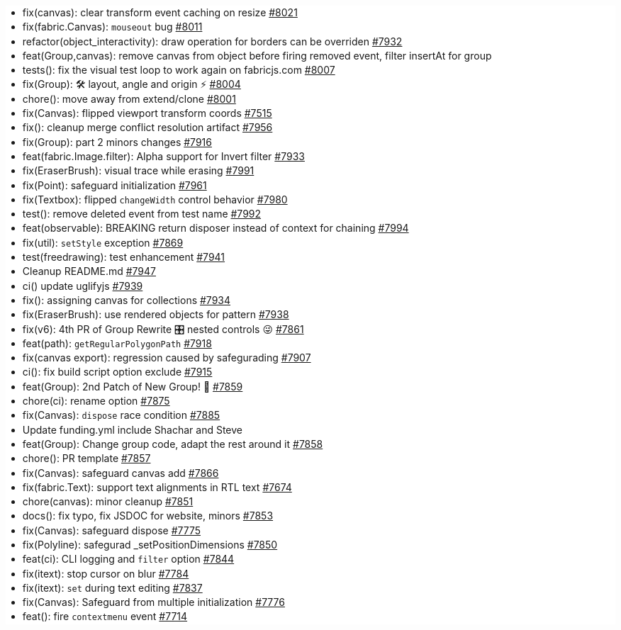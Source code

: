 - fix(canvas): clear transform event caching on resize [#8021](https://github.com/fabricjs/fabric.js/pull/8021)
- fix(fabric.Canvas): `mouseout` bug [#8011](https://github.com/fabricjs/fabric.js/pull/8011)
- refactor(object_interactivity): draw operation for borders can be overriden [#7932](https://github.com/fabricjs/fabric.js/pull/7932)
- feat(Group,canvas): remove canvas from object before firing removed event, filter insertAt for group
- tests(): fix the visual test loop to work again on fabricjs.com [#8007](https://github.com/fabricjs/fabric.js/pull/8007)
- fix(Group): 🛠️ layout, angle and origin ⚡ [#8004](https://github.com/fabricjs/fabric.js/pull/8004)
- chore(): move away from extend/clone [#8001](https://github.com/fabricjs/fabric.js/pull/8001)
- fix(Canvas): flipped viewport transform coords [#7515](https://github.com/fabricjs/fabric.js/pull/7515)
- fix(): cleanup merge conflict resolution artifact [#7956](https://github.com/fabricjs/fabric.js/pull/7956)
- fix(Group): part 2 minors changes [#7916](https://github.com/fabricjs/fabric.js/pull/7916)
- feat(fabric.Image.filter): Alpha support for Invert filter [#7933](https://github.com/fabricjs/fabric.js/pull/7933)
- fix(EraserBrush): visual trace while erasing [#7991](https://github.com/fabricjs/fabric.js/pull/7991)
- fix(Point): safeguard initialization [#7961](https://github.com/fabricjs/fabric.js/pull/7961)
- fix(Textbox): flipped `changeWidth` control behavior [#7980](https://github.com/fabricjs/fabric.js/pull/7980)
- test(): remove deleted event from test name [#7992](https://github.com/fabricjs/fabric.js/pull/7992)
- feat(observable): BREAKING return disposer instead of context for chaining [#7994](https://github.com/fabricjs/fabric.js/pull/7994)
- fix(util): `setStyle` exception [#7869](https://github.com/fabricjs/fabric.js/pull/7869)
- test(freedrawing): test enhancement [#7941](https://github.com/fabricjs/fabric.js/pull/7941)
- Cleanup README.md [#7947](https://github.com/fabricjs/fabric.js/pull/7947)
- ci() update uglifyjs [#7939](https://github.com/fabricjs/fabric.js/pull/7939)
- fix(): assigning canvas for collections [#7934](https://github.com/fabricjs/fabric.js/pull/7934)
- fix(EraserBrush): use rendered objects for pattern [#7938](https://github.com/fabricjs/fabric.js/pull/7938)
- fix(v6): 4th PR of Group Rewrite 🎛️ nested controls 😜 [#7861](https://github.com/fabricjs/fabric.js/pull/7861)
- feat(path): `getRegularPolygonPath` [#7918](https://github.com/fabricjs/fabric.js/pull/7918)
- fix(canvas export): regression caused by safegurading [#7907](https://github.com/fabricjs/fabric.js/pull/7907)
- ci(): fix build script option exclude [#7915](https://github.com/fabricjs/fabric.js/pull/7915)
- feat(Group): 2nd Patch of New Group! 🎉 [#7859](https://github.com/fabricjs/fabric.js/pull/7859)
- chore(ci): rename option [#7875](https://github.com/fabricjs/fabric.js/pull/7875)
- fix(Canvas): `dispose` race condition [#7885](https://github.com/fabricjs/fabric.js/pull/7885)
- Update funding.yml include Shachar and Steve
- feat(Group): Change group code, adapt the rest around it [#7858](https://github.com/fabricjs/fabric.js/pull/7858)
- chore(): PR template [#7857](https://github.com/fabricjs/fabric.js/pull/7857)
- fix(Canvas): safeguard canvas add [#7866](https://github.com/fabricjs/fabric.js/pull/7866)
- fix(fabric.Text): support text alignments in RTL text [#7674](https://github.com/fabricjs/fabric.js/pull/7674)
- chore(canvas): minor cleanup [#7851](https://github.com/fabricjs/fabric.js/pull/7851)
- docs(): fix typo, fix JSDOC for website, minors [#7853](https://github.com/fabricjs/fabric.js/pull/7853)
- fix(Canvas): safeguard dispose [#7775](https://github.com/fabricjs/fabric.js/pull/7775)
- fix(Polyline): safegurad \_setPositionDimensions [#7850](https://github.com/fabricjs/fabric.js/pull/7850)
- feat(ci): CLI logging and `filter` option [#7844](https://github.com/fabricjs/fabric.js/pull/7844)
- fix(itext): stop cursor on blur [#7784](https://github.com/fabricjs/fabric.js/pull/7784)
- fix(itext): `set` during text editing [#7837](https://github.com/fabricjs/fabric.js/pull/7837)
- fix(Canvas): Safeguard from multiple initialization [#7776](https://github.com/fabricjs/fabric.js/pull/7776)
- feat(): fire `contextmenu` event [#7714](https://github.com/fabricjs/fabric.js/pull/7714)